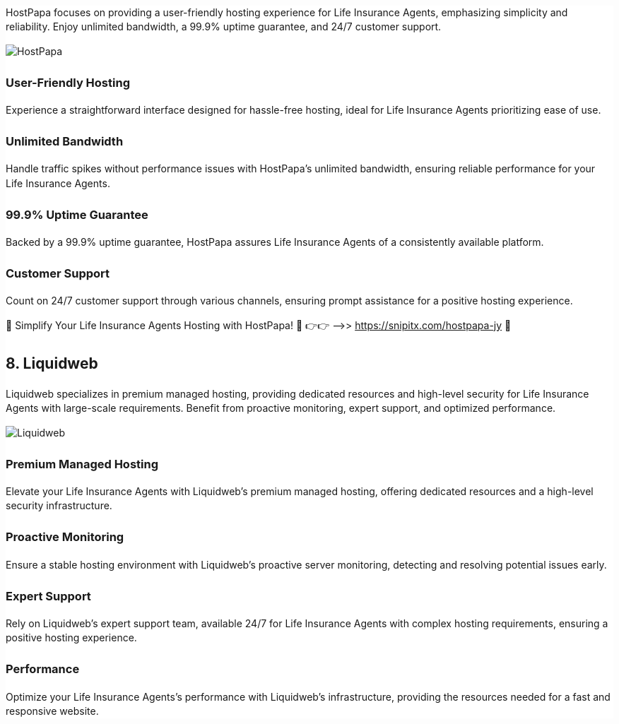 HostPapa focuses on providing a user-friendly hosting experience for Life Insurance Agents, emphasizing simplicity and reliability. Enjoy unlimited bandwidth, a 99.9% uptime guarantee, and 24/7 customer support.

![HostPapa](https://i.imgur.com/ouDTkvl.jpeg "HostPapa Hosting")

### User-Friendly Hosting
Experience a straightforward interface designed for hassle-free hosting, ideal for Life Insurance Agents prioritizing ease of use.

### Unlimited Bandwidth
Handle traffic spikes without performance issues with HostPapa’s unlimited bandwidth, ensuring reliable performance for your Life Insurance Agents.

### 99.9% Uptime Guarantee
Backed by a 99.9% uptime guarantee, HostPapa assures Life Insurance Agents of a consistently available platform.

### Customer Support
Count on 24/7 customer support through various channels, ensuring prompt assistance for a positive hosting experience.

🌈 Simplify Your Life Insurance Agents Hosting with HostPapa! 🚀
👉👉 -->> https://snipitx.com/hostpapa-jy 🚀

## 8. Liquidweb

Liquidweb specializes in premium managed hosting, providing dedicated resources and high-level security for Life Insurance Agents with large-scale requirements. Benefit from proactive monitoring, expert support, and optimized performance.

![Liquidweb](https://i.imgur.com/4IvT9SC.jpeg "Liquidweb Hosting")

### Premium Managed Hosting
Elevate your Life Insurance Agents with Liquidweb’s premium managed hosting, offering dedicated resources and a high-level security infrastructure.

### Proactive Monitoring
Ensure a stable hosting environment with Liquidweb’s proactive server monitoring, detecting and resolving potential issues early.

### Expert Support
Rely on Liquidweb’s expert support team, available 24/7 for Life Insurance Agents with complex hosting requirements, ensuring a positive hosting experience.

### Performance
Optimize your Life Insurance Agents’s performance with Liquidweb’s infrastructure, providing the resources needed for a fast and responsive website.
